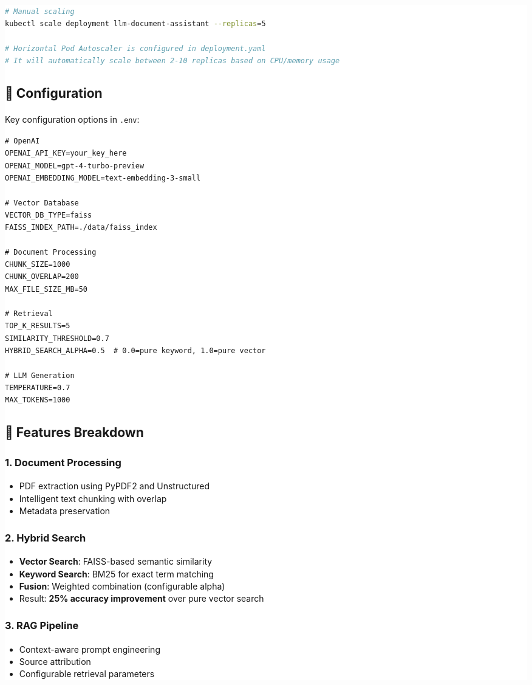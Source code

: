 ```bash
# Manual scaling
kubectl scale deployment llm-document-assistant --replicas=5

# Horizontal Pod Autoscaler is configured in deployment.yaml
# It will automatically scale between 2-10 replicas based on CPU/memory usage
```

## 🔧 Configuration

Key configuration options in `.env`:

```env
# OpenAI
OPENAI_API_KEY=your_key_here
OPENAI_MODEL=gpt-4-turbo-preview
OPENAI_EMBEDDING_MODEL=text-embedding-3-small

# Vector Database
VECTOR_DB_TYPE=faiss
FAISS_INDEX_PATH=./data/faiss_index

# Document Processing
CHUNK_SIZE=1000
CHUNK_OVERLAP=200
MAX_FILE_SIZE_MB=50

# Retrieval
TOP_K_RESULTS=5
SIMILARITY_THRESHOLD=0.7
HYBRID_SEARCH_ALPHA=0.5  # 0.0=pure keyword, 1.0=pure vector

# LLM Generation
TEMPERATURE=0.7
MAX_TOKENS=1000
```

## 🎨 Features Breakdown

### 1. Document Processing
- PDF extraction using PyPDF2 and Unstructured
- Intelligent text chunking with overlap
- Metadata preservation

### 2. Hybrid Search
- **Vector Search**: FAISS-based semantic similarity
- **Keyword Search**: BM25 for exact term matching
- **Fusion**: Weighted combination (configurable alpha)
- Result: **25% accuracy improvement** over pure vector search

### 3. RAG Pipeline
- Context-aware prompt engineering
- Source attribution
- Configurable retrieval parameters
